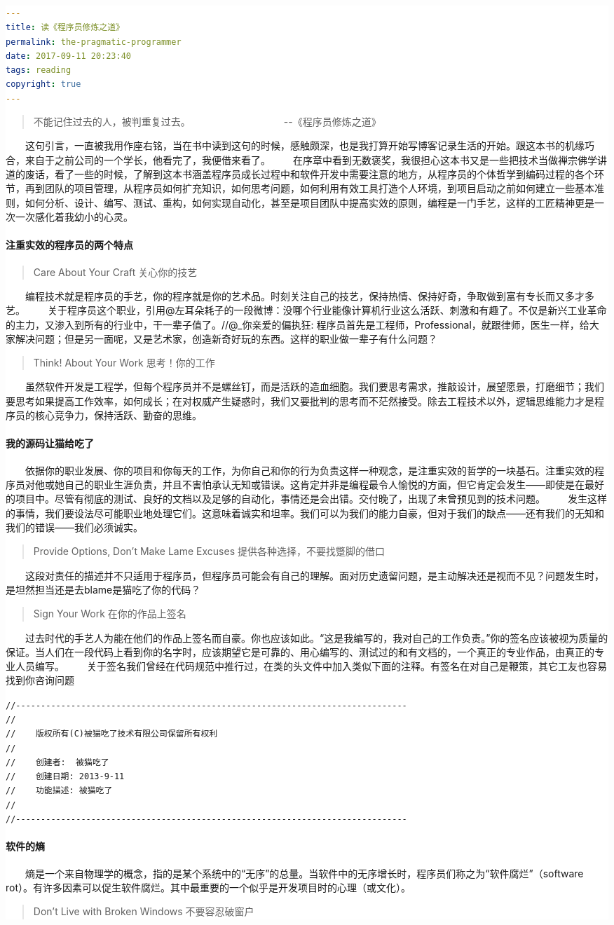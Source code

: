 ```yaml
---
title: 读《程序员修炼之道》
permalink: the-pragmatic-programmer
date: 2017-09-11 20:23:40
tags: reading
copyright: true
---
```



>  不能记住过去的人，被判重复过去。　　　　　　　　　　--《程序员修炼之道》	


　　这句引言，一直被我用作座右铭，当在书中读到这句的时候，感触颇深，也是我打算开始写博客记录生活的开始。跟这本书的机缘巧合，来自于之前公司的一个学长，他看完了，我便借来看了。
　　在序章中看到无数褒奖，我很担心这本书又是一些把技术当做禅宗佛学讲道的废话，看了一些的时候，了解到这本书涵盖程序员成长过程中和软件开发中需要注意的地方，从程序员的个体哲学到编码过程的各个环节，再到团队的项目管理，从程序员如何扩充知识，如何思考问题，如何利用有效工具打造个人环境，到项目启动之前如何建立一些基本准则，如何分析、设计、编写、测试、重构，如何实现自动化，甚至是项目团队中提高实效的原则，编程是一门手艺，这样的工匠精神更是一次一次感化着我幼小的心灵。
####  注重实效的程序员的两个特点
>Care About Your Craft
>关心你的技艺

 　　编程技术就是程序员的手艺，你的程序就是你的艺术品。时刻关注自己的技艺，保持热情、保持好奇，争取做到富有专长而又多才多艺。
　　关于程序员这个职业，引用@左耳朵耗子的一段微博：没哪个行业能像计算机行业这么活跃、刺激和有趣了。不仅是新兴工业革命的主力，又渗入到所有的行业中，干一辈子值了。//@_你亲爱的偏执狂: 程序员首先是工程师，Professional，就跟律师，医生一样，给大家解决问题；但是另一面呢，又是艺术家，创造新奇好玩的东西。这样的职业做一辈子有什么问题？
>Think! About Your Work
>思考！你的工作

　　虽然软件开发是工程学，但每个程序员并不是螺丝钉，而是活跃的造血细胞。我们要思考需求，推敲设计，展望愿景，打磨细节；我们要思考如果提高工作效率，如何成长；在对权威产生疑惑时，我们又要批判的思考而不茫然接受。除去工程技术以外，逻辑思维能力才是程序员的核心竞争力，保持活跃、勤奋的思维。
#### 我的源码让猫给吃了

　　依据你的职业发展、你的项目和你每天的工作，为你自己和你的行为负责这样一种观念，是注重实效的哲学的一块基石。注重实效的程序员对他或她自己的职业生涯负责，并且不害怕承认无知或错误。这肯定并非是编程最令人愉悦的方面，但它肯定会发生——即使是在最好的项目中。尽管有彻底的测试、良好的文档以及足够的自动化，事情还是会出错。交付晚了，出现了未曾预见到的技术问题。
　　发生这样的事情，我们要设法尽可能职业地处理它们。这意味着诚实和坦率。我们可以为我们的能力自豪，但对于我们的缺点——还有我们的无知和我们的错误——我们必须诚实。
>Provide Options, Don’t Make Lame Excuses
>提供各种选择，不要找蹩脚的借口

　　这段对责任的描述并不只适用于程序员，但程序员可能会有自己的理解。面对历史遗留问题，是主动解决还是视而不见？问题发生时，是坦然担当还是去blame是猫吃了你的代码？
>Sign Your Work
>在你的作品上签名

　　过去时代的手艺人为能在他们的作品上签名而自豪。你也应该如此。“这是我编写的，我对自己的工作负责。”你的签名应该被视为质量的保证。当人们在一段代码上看到你的名字时，应该期望它是可靠的、用心编写的、测试过的和有文档的，一个真正的专业作品，由真正的专业人员编写。
　　关于签名我们曾经在代码规范中推行过，在类的头文件中加入类似下面的注释。有签名在对自己是鞭策，其它工友也容易找到你咨询问题
```
//------------------------------------------------------------------------------
//
//    版权所有(C)被猫吃了技术有限公司保留所有权利
//
//    创建者:  被猫吃了
//    创建日期: 2013-9-11
//    功能描述: 被猫吃了
//
//------------------------------------------------------------------------------
```
#### 软件的熵
　　熵是一个来自物理学的概念，指的是某个系统中的“无序”的总量。当软件中的无序增长时，程序员们称之为“软件腐烂”（software rot）。有许多因素可以促生软件腐烂。其中最重要的一个似乎是开发项目时的心理（或文化）。
>Don’t Live with Broken Windows
>不要容忍破窗户
